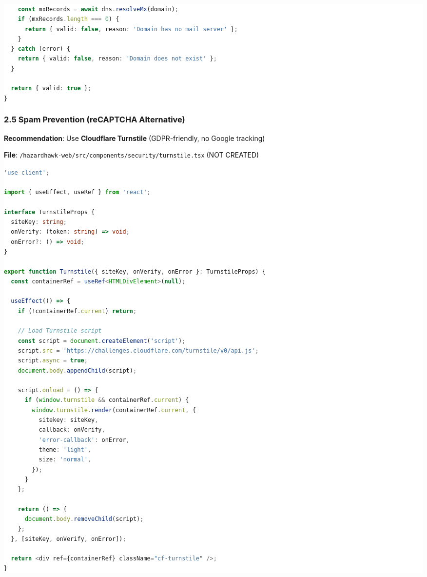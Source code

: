 ```typescript
    const mxRecords = await dns.resolveMx(domain);
    if (mxRecords.length === 0) {
      return { valid: false, reason: 'Domain has no mail server' };
    }
  } catch (error) {
    return { valid: false, reason: 'Domain does not exist' };
  }

  return { valid: true };
}
```

### 2.5 Spam Prevention (reCAPTCHA Alternative)

**Recommendation**: Use **Cloudflare Turnstile** (GDPR-friendly, no Google tracking)

**File**: `/hazardhawk-web/src/components/security/turnstile.tsx` (NOT CREATED)

```typescript
'use client';

import { useEffect, useRef } from 'react';

interface TurnstileProps {
  siteKey: string;
  onVerify: (token: string) => void;
  onError?: () => void;
}

export function Turnstile({ siteKey, onVerify, onError }: TurnstileProps) {
  const containerRef = useRef<HTMLDivElement>(null);

  useEffect(() => {
    if (!containerRef.current) return;

    // Load Turnstile script
    const script = document.createElement('script');
    script.src = 'https://challenges.cloudflare.com/turnstile/v0/api.js';
    script.async = true;
    document.body.appendChild(script);

    script.onload = () => {
      if (window.turnstile && containerRef.current) {
        window.turnstile.render(containerRef.current, {
          sitekey: siteKey,
          callback: onVerify,
          'error-callback': onError,
          theme: 'light',
          size: 'normal',
        });
      }
    };

    return () => {
      document.body.removeChild(script);
    };
  }, [siteKey, onVerify, onError]);

  return <div ref={containerRef} className="cf-turnstile" />;
}
```

